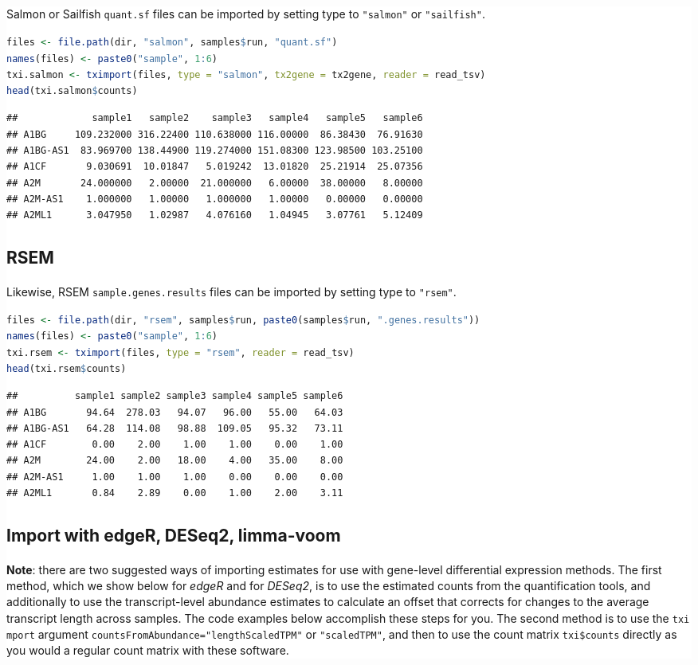 Salmon or Sailfish `quant.sf` files can be imported by setting type to
`"salmon"` or `"sailfish"`.


```r
files <- file.path(dir, "salmon", samples$run, "quant.sf")
names(files) <- paste0("sample", 1:6)
txi.salmon <- tximport(files, type = "salmon", tx2gene = tx2gene, reader = read_tsv)
head(txi.salmon$counts)
```

```
##             sample1   sample2    sample3   sample4   sample5   sample6
## A1BG     109.232000 316.22400 110.638000 116.00000  86.38430  76.91630
## A1BG-AS1  83.969700 138.44900 119.274000 151.08300 123.98500 103.25100
## A1CF       9.030691  10.01847   5.019242  13.01820  25.21914  25.07356
## A2M       24.000000   2.00000  21.000000   6.00000  38.00000   8.00000
## A2M-AS1    1.000000   1.00000   1.000000   1.00000   0.00000   0.00000
## A2ML1      3.047950   1.02987   4.076160   1.04945   3.07761   5.12409
```

## RSEM

Likewise, RSEM `sample.genes.results` files can be imported by setting
type to `"rsem"`.


```r
files <- file.path(dir, "rsem", samples$run, paste0(samples$run, ".genes.results"))
names(files) <- paste0("sample", 1:6)
txi.rsem <- tximport(files, type = "rsem", reader = read_tsv)
head(txi.rsem$counts)
```

```
##          sample1 sample2 sample3 sample4 sample5 sample6
## A1BG       94.64  278.03   94.07   96.00   55.00   64.03
## A1BG-AS1   64.28  114.08   98.88  109.05   95.32   73.11
## A1CF        0.00    2.00    1.00    1.00    0.00    1.00
## A2M        24.00    2.00   18.00    4.00   35.00    8.00
## A2M-AS1     1.00    1.00    1.00    0.00    0.00    0.00
## A2ML1       0.84    2.89    0.00    1.00    2.00    3.11
```

## Import with edgeR, DESeq2, limma-voom

**Note**: there are two suggested ways of importing estimates for use
with gene-level differential expression methods. The first method,
which we show below for *edgeR* and for *DESeq2*, is to use the
estimated counts from the quantification tools, and additionally to
use the transcript-level abundance estimates to calculate an offset
that corrects for changes to the average transcript length across
samples.  The code examples below accomplish these steps for you.  The
second method is to use the `tximport` argument
`countsFromAbundance="lengthScaledTPM"` or `"scaledTPM"`, and then to
use the count matrix `txi$counts` directly as you would a regular
count matrix with these software.
